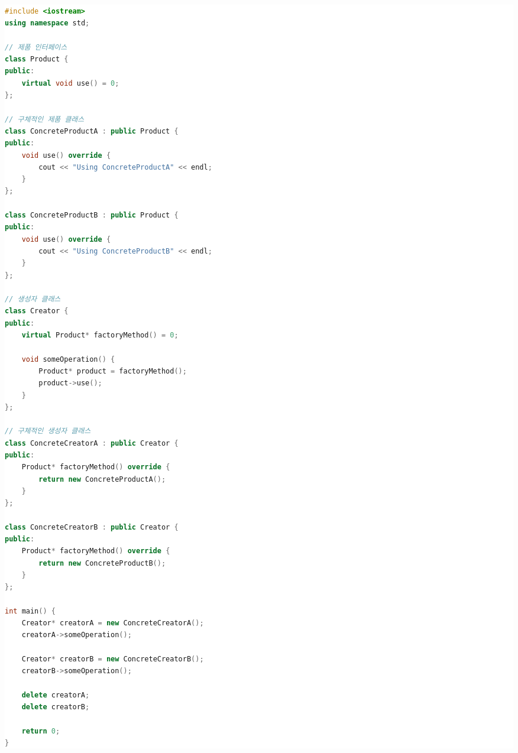 ```cpp
#include <iostream>
using namespace std;

// 제품 인터페이스
class Product {
public:
    virtual void use() = 0;
};

// 구체적인 제품 클래스
class ConcreteProductA : public Product {
public:
    void use() override {
        cout << "Using ConcreteProductA" << endl;
    }
};

class ConcreteProductB : public Product {
public:
    void use() override {
        cout << "Using ConcreteProductB" << endl;
    }
};

// 생성자 클래스
class Creator {
public:
    virtual Product* factoryMethod() = 0;

    void someOperation() {
        Product* product = factoryMethod();
        product->use();
    }
};

// 구체적인 생성자 클래스
class ConcreteCreatorA : public Creator {
public:
    Product* factoryMethod() override {
        return new ConcreteProductA();
    }
};

class ConcreteCreatorB : public Creator {
public:
    Product* factoryMethod() override {
        return new ConcreteProductB();
    }
};

int main() {
    Creator* creatorA = new ConcreteCreatorA();
    creatorA->someOperation();

    Creator* creatorB = new ConcreteCreatorB();
    creatorB->someOperation();

    delete creatorA;
    delete creatorB;

    return 0;
}
```